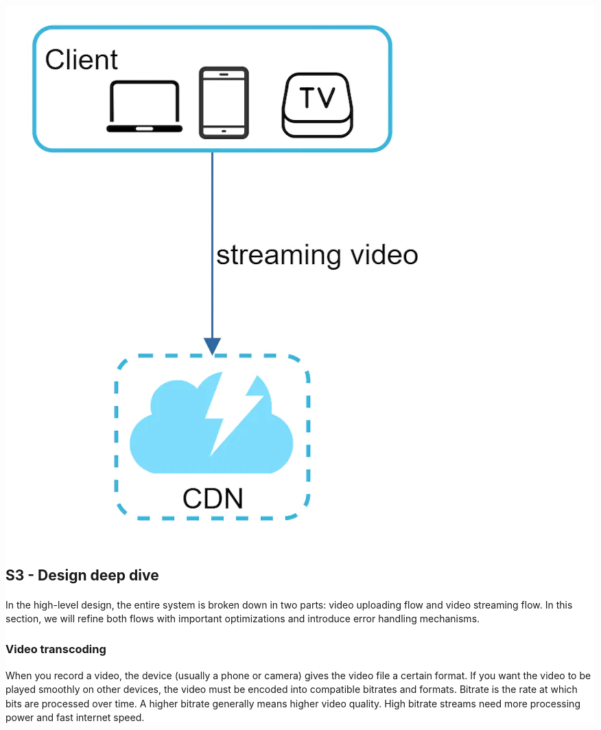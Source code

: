 ![ig](./figure-14-7-25E4UND4.png)

## S3 - Design deep dive

In the high-level design, the entire system is broken down in two parts: video uploading flow and video streaming flow. In this section, we will refine both flows with important optimizations and introduce error handling mechanisms.

### Video transcoding

When you record a video, the device (usually a phone or camera) gives the video file a certain format. If you want the video to be played smoothly on other devices, the video must be encoded into compatible bitrates and formats. Bitrate is the rate at which bits are processed over time. A higher bitrate generally means higher video quality. High bitrate streams need more processing power and fast internet speed.
